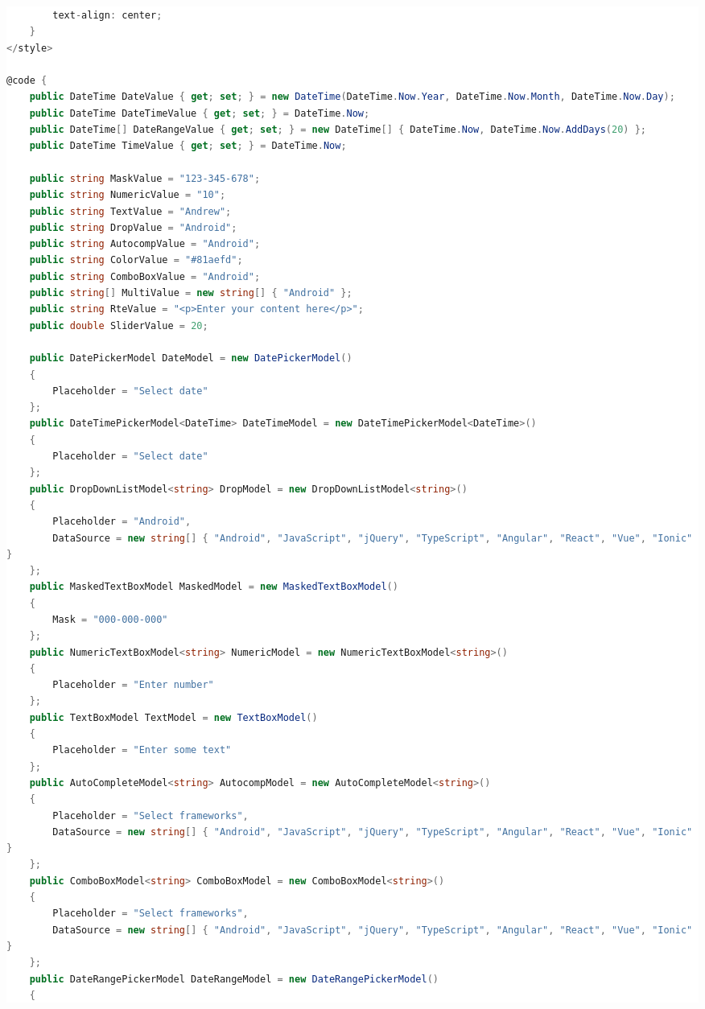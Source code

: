 ```csharp
        text-align: center;
    }
</style>

@code {
    public DateTime DateValue { get; set; } = new DateTime(DateTime.Now.Year, DateTime.Now.Month, DateTime.Now.Day);
    public DateTime DateTimeValue { get; set; } = DateTime.Now;
    public DateTime[] DateRangeValue { get; set; } = new DateTime[] { DateTime.Now, DateTime.Now.AddDays(20) };
    public DateTime TimeValue { get; set; } = DateTime.Now;

    public string MaskValue = "123-345-678";
    public string NumericValue = "10";
    public string TextValue = "Andrew";
    public string DropValue = "Android";
    public string AutocompValue = "Android";
    public string ColorValue = "#81aefd";
    public string ComboBoxValue = "Android";
    public string[] MultiValue = new string[] { "Android" };
    public string RteValue = "<p>Enter your content here</p>";
    public double SliderValue = 20;

    public DatePickerModel DateModel = new DatePickerModel()
    {
        Placeholder = "Select date"
    };
    public DateTimePickerModel<DateTime> DateTimeModel = new DateTimePickerModel<DateTime>()
    {
        Placeholder = "Select date"
    };
    public DropDownListModel<string> DropModel = new DropDownListModel<string>()
    {
        Placeholder = "Android",
        DataSource = new string[] { "Android", "JavaScript", "jQuery", "TypeScript", "Angular", "React", "Vue", "Ionic" }
    };
    public MaskedTextBoxModel MaskedModel = new MaskedTextBoxModel()
    {
        Mask = "000-000-000"
    };
    public NumericTextBoxModel<string> NumericModel = new NumericTextBoxModel<string>()
    {
        Placeholder = "Enter number"
    };
    public TextBoxModel TextModel = new TextBoxModel()
    {
        Placeholder = "Enter some text"
    };
    public AutoCompleteModel<string> AutocompModel = new AutoCompleteModel<string>()
    {
        Placeholder = "Select frameworks",
        DataSource = new string[] { "Android", "JavaScript", "jQuery", "TypeScript", "Angular", "React", "Vue", "Ionic" }
    };
    public ComboBoxModel<string> ComboBoxModel = new ComboBoxModel<string>()
    {
        Placeholder = "Select frameworks",
        DataSource = new string[] { "Android", "JavaScript", "jQuery", "TypeScript", "Angular", "React", "Vue", "Ionic" }
    };
    public DateRangePickerModel DateRangeModel = new DateRangePickerModel()
    {
```